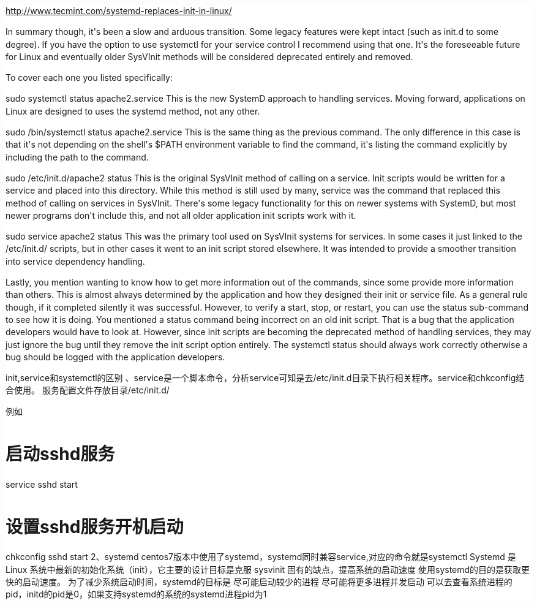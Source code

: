 http://www.tecmint.com/systemd-replaces-init-in-linux/

In summary though, it's been a slow and arduous transition. Some legacy features were kept intact (such as init.d to some degree). If you have the option to use systemctl for your service control I recommend using that one. It's the foreseeable future for Linux and eventually older SysVInit methods will be considered deprecated entirely and removed.

To cover each one you listed specifically:

sudo systemctl status apache2.service
This is the new SystemD approach to handling services. Moving forward, applications on Linux are designed to uses the systemd method, not any other.

sudo /bin/systemctl status apache2.service
This is the same thing as the previous command. The only difference in this case is that it's not depending on the shell's $PATH environment variable to find the command, it's listing the command explicitly by including the path to the command.

sudo /etc/init.d/apache2 status
This is the original SysVInit method of calling on a service. Init scripts would be written for a service and placed into this directory. While this method is still used by many, service was the command that replaced this method of calling on services in SysVInit. There's some legacy functionality for this on newer systems with SystemD, but most newer programs don't include this, and not all older application init scripts work with it.

sudo service apache2 status
This was the primary tool used on SysVInit systems for services. In some cases it just linked to the /etc/init.d/ scripts, but in other cases it went to an init script stored elsewhere. It was intended to provide a smoother transition into service dependency handling.


Lastly, you mention wanting to know how to get more information out of the commands, since some provide more information than others. This is almost always determined by the application and how they designed their init or service file. As a general rule though, if it completed silently it was successful. However, to verify a start, stop, or restart, you can use the status sub-command to see how it is doing. You mentioned a status command being incorrect on an old init script. That is a bug that the application developers would have to look at. However, since init scripts are becoming the deprecated method of handling services, they may just ignore the bug until they remove the init script option entirely. The systemctl status should always work correctly otherwise a bug should be logged with the application developers.

init,service和systemctl的区别
、service是一个脚本命令，分析service可知是去/etc/init.d目录下执行相关程序。service和chkconfig结合使用。
服务配置文件存放目录/etc/init.d/

例如

# 启动sshd服务
service sshd start
# 设置sshd服务开机启动
chkconfig sshd start
2、systemd
centos7版本中使用了systemd，systemd同时兼容service,对应的命令就是systemctl
Systemd 是 Linux 系统中最新的初始化系统（init），它主要的设计目标是克服 sysvinit 固有的缺点，提高系统的启动速度
使用systemd的目的是获取更快的启动速度。
为了减少系统启动时间，systemd的目标是
尽可能启动较少的进程
尽可能将更多进程并发启动
可以去查看系统进程的pid，initd的pid是0，如果支持systemd的系统的systemd进程pid为1
